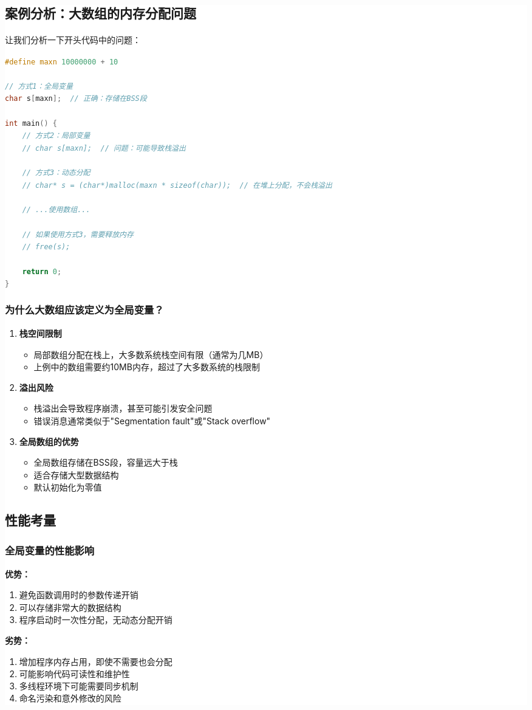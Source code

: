 ## 案例分析：大数组的内存分配问题

让我们分析一下开头代码中的问题：

```c
#define maxn 10000000 + 10

// 方式1：全局变量
char s[maxn];  // 正确：存储在BSS段

int main() {
    // 方式2：局部变量
    // char s[maxn];  // 问题：可能导致栈溢出
    
    // 方式3：动态分配
    // char* s = (char*)malloc(maxn * sizeof(char));  // 在堆上分配，不会栈溢出
    
    // ...使用数组...
    
    // 如果使用方式3，需要释放内存
    // free(s);
    
    return 0;
}
```

### 为什么大数组应该定义为全局变量？

1. **栈空间限制**
   - 局部数组分配在栈上，大多数系统栈空间有限（通常为几MB）
   - 上例中的数组需要约10MB内存，超过了大多数系统的栈限制

2. **溢出风险**
   - 栈溢出会导致程序崩溃，甚至可能引发安全问题
   - 错误消息通常类似于"Segmentation fault"或"Stack overflow"

3. **全局数组的优势**
   - 全局数组存储在BSS段，容量远大于栈
   - 适合存储大型数据结构
   - 默认初始化为零值

## 性能考量

### 全局变量的性能影响

**优势：**
1. 避免函数调用时的参数传递开销
2. 可以存储非常大的数据结构
3. 程序启动时一次性分配，无动态分配开销

**劣势：**
1. 增加程序内存占用，即使不需要也会分配
2. 可能影响代码可读性和维护性
3. 多线程环境下可能需要同步机制
4. 命名污染和意外修改的风险
